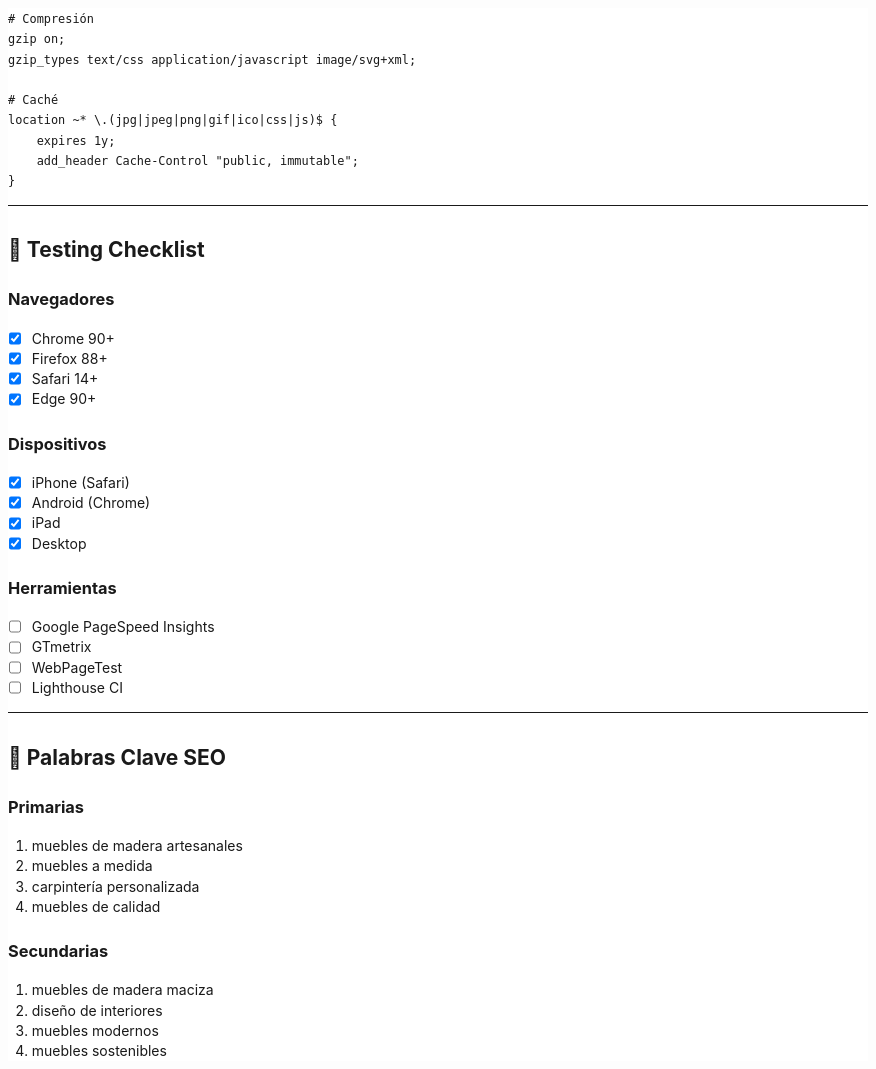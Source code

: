 ```nginx
# Compresión
gzip on;
gzip_types text/css application/javascript image/svg+xml;

# Caché
location ~* \.(jpg|jpeg|png|gif|ico|css|js)$ {
    expires 1y;
    add_header Cache-Control "public, immutable";
}
```

---

## 📱 Testing Checklist

### Navegadores

- [x] Chrome 90+
- [x] Firefox 88+
- [x] Safari 14+
- [x] Edge 90+

### Dispositivos

- [x] iPhone (Safari)
- [x] Android (Chrome)
- [x] iPad
- [x] Desktop

### Herramientas

- [ ] Google PageSpeed Insights
- [ ] GTmetrix
- [ ] WebPageTest
- [ ] Lighthouse CI

---

## 🎯 Palabras Clave SEO

### Primarias

1. muebles de madera artesanales
2. muebles a medida
3. carpintería personalizada
4. muebles de calidad

### Secundarias

1. muebles de madera maciza
2. diseño de interiores
3. muebles modernos
4. muebles sostenibles
